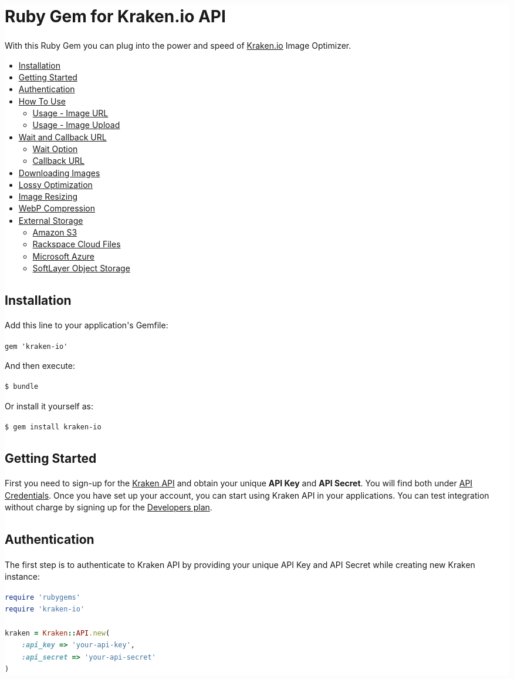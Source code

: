 Ruby Gem for Kraken.io API
===========

With this Ruby Gem you can plug into the power and speed of [Kraken.io](http://kraken.io/) Image Optimizer.

* [Installation](#installation)
* [Getting Started](#getting-started)
* [Authentication](#authentication)
* [How To Use](#how-to-use)
  * [Usage - Image URL](#usage---image-url)
  * [Usage - Image Upload](#usage---image-upload)
* [Wait and Callback URL](#wait-and-callback-url)
  * [Wait Option](#wait-option)
  * [Callback URL](#callback-url)
* [Downloading Images](#downloading-images)
* [Lossy Optimization](#lossy-optimization)
* [Image Resizing](#image-resizing)
* [WebP Compression](#webp-compression)
* [External Storage](#external-storage)
  * [Amazon S3](#amazon-s3)
  * [Rackspace Cloud Files](#rackspace-cloud-files)
  * [Microsoft Azure](#microsoft-azure)
  * [SoftLayer Object Storage](#softlayer-object-storage)

## Installation

Add this line to your application's Gemfile:

    gem 'kraken-io'

And then execute:

    $ bundle

Or install it yourself as:

    $ gem install kraken-io

## Getting Started

First you need to sign-up for the [Kraken API](http://kraken.io/plans/) and obtain your unique **API Key** and **API Secret**. You will find both under [API Credentials](http://kraken.io/account/api-credentials). Once you have set up your account, you can start using Kraken API in your applications. You can test integration without charge by signing up for the [Developers plan](http://kraken.io/signup/developers).

## Authentication

The first step is to authenticate to Kraken API by providing your unique API Key and API Secret while creating new Kraken instance:

````ruby
require 'rubygems'
require 'kraken-io'

kraken = Kraken::API.new(
    :api_key => 'your-api-key',
    :api_secret => 'your-api-secret'
)
````
